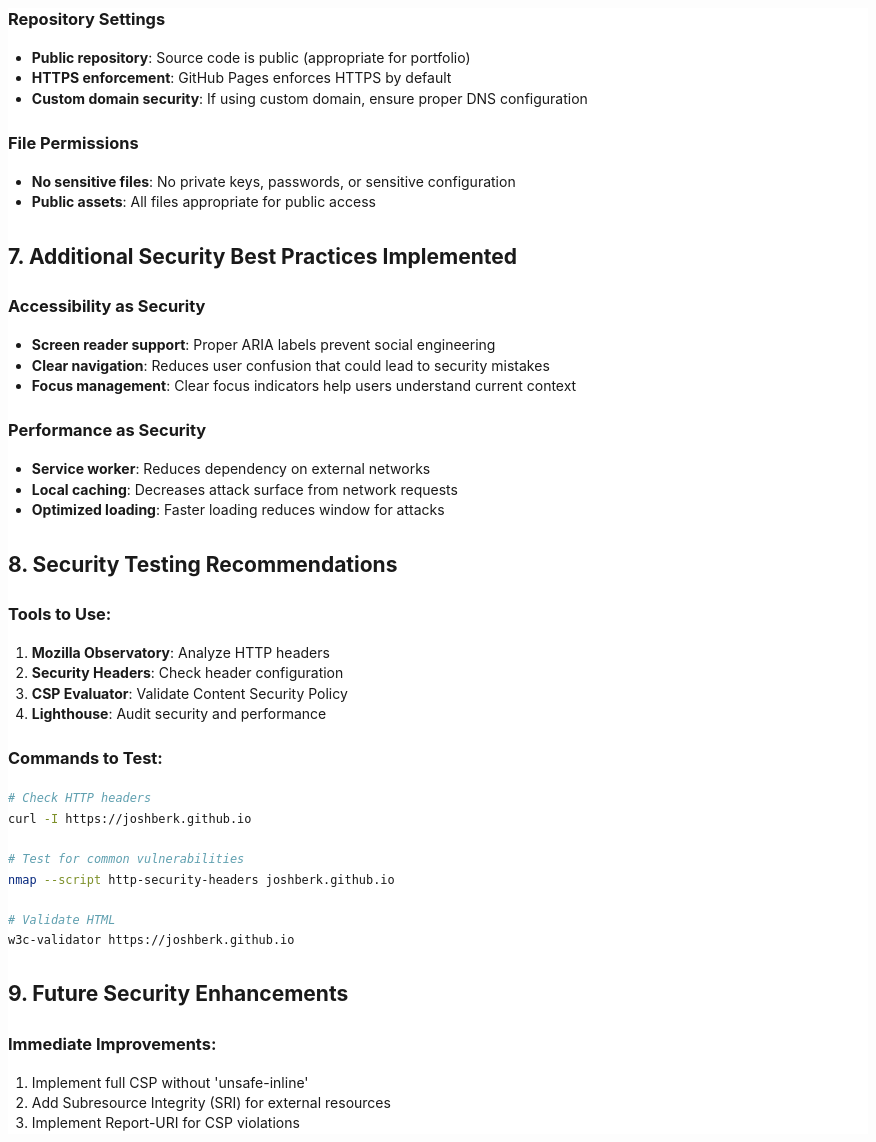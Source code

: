 ### Repository Settings
- **Public repository**: Source code is public (appropriate for portfolio)
- **HTTPS enforcement**: GitHub Pages enforces HTTPS by default
- **Custom domain security**: If using custom domain, ensure proper DNS configuration

### File Permissions
- **No sensitive files**: No private keys, passwords, or sensitive configuration
- **Public assets**: All files appropriate for public access

## 7. Additional Security Best Practices Implemented

### Accessibility as Security
- **Screen reader support**: Proper ARIA labels prevent social engineering
- **Clear navigation**: Reduces user confusion that could lead to security mistakes
- **Focus management**: Clear focus indicators help users understand current context

### Performance as Security
- **Service worker**: Reduces dependency on external networks
- **Local caching**: Decreases attack surface from network requests
- **Optimized loading**: Faster loading reduces window for attacks

## 8. Security Testing Recommendations

### Tools to Use:
1. **Mozilla Observatory**: Analyze HTTP headers
2. **Security Headers**: Check header configuration
3. **CSP Evaluator**: Validate Content Security Policy
4. **Lighthouse**: Audit security and performance

### Commands to Test:
```bash
# Check HTTP headers
curl -I https://joshberk.github.io

# Test for common vulnerabilities
nmap --script http-security-headers joshberk.github.io

# Validate HTML
w3c-validator https://joshberk.github.io
```

## 9. Future Security Enhancements

### Immediate Improvements:
1. Implement full CSP without 'unsafe-inline'
2. Add Subresource Integrity (SRI) for external resources
3. Implement Report-URI for CSP violations
